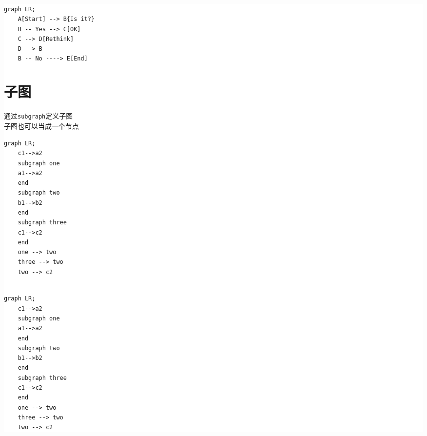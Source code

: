 
```mermaid
graph LR;
    A[Start] --> B{Is it?}
    B -- Yes --> C[OK]
    C --> D[Rethink]
    D --> B
    B -- No ----> E[End]
```



# 子图

通过`subgraph`定义子图  
子图也可以当成一个节点


```
graph LR;
    c1-->a2
    subgraph one
    a1-->a2
    end
    subgraph two
    b1-->b2
    end
    subgraph three
    c1-->c2
    end
    one --> two
    three --> two
    two --> c2
```


```mermaid

graph LR;
    c1-->a2
    subgraph one
    a1-->a2
    end
    subgraph two
    b1-->b2
    end
    subgraph three
    c1-->c2
    end
    one --> two
    three --> two
    two --> c2
```


